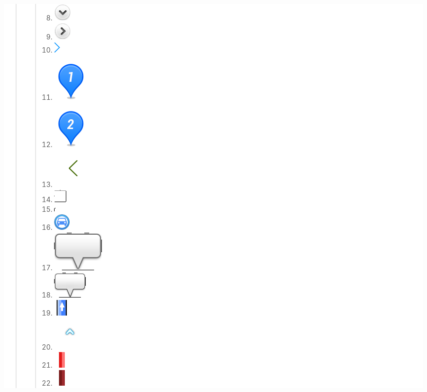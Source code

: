 >>8. ![arrow_down:MapOfflineListAdapter-MapOfflineChild-offline_group.xml-offline_child.xml](../../../../res/mipmap-hdpi/arrow_down.png)
>>9. ![arrow_right:MapOfflineListAdapter-item_bus_result.xml](../../../../res/mipmap-hdpi/arrow_right.png)
>>10. ![arrow_right_blue:item_bus_result.xml-activity_route.xml](../../../../res/mipmap-hdpi/arrow_right_blue.png)
>>11. ![b1:MapNaviDriveActivity](../../../../res/mipmap-hdpi/b1.png)
>>12. ![b2:MapNaviDriveActivity-MapActivity](../../../../res/mipmap-hdpi/b2.png)
>>13. ![back:activity_cloud_preview.xml-activity_route_detail.xml](../../../../res/mipmap-hdpi/back.png)
>>14. ![bg_bottom_bar.9:ctivity_route.xml-activity_route_detail.xml](../../../../res/mipmap-hdpi/bg_bottom_bar.9.png)
>>15. ![border_bg.9:item_bus_result.xml](../../../../res/mipmap-hdpi/border_bg.9.png)
>>16. ![car:备用](../../../../res/mipmap-hdpi/car.png)
>>17. ![custom_info_bubble.9:MapActivity](../../../../res/mipmap-hdpi/custom_info_bubble.9.png)
>>18. ![custom_info_bubble.9:MapActivity](../../../../res/mipmap-mdpi/custom_info_bubble.9.png)
>>19. ![custtexture:MapActivity-MapNaviDriveActivity](../../../../res/mipmap-hdpi/custtexture.png)
>>20. ![custtexture_aolr:MapNaviDriveActivity](../../../../res/mipmap-hdpi/custtexture_aolr.png)
>>21. ![custtexture_bad:MapNaviDriveActivity](../../../../res/mipmap-hdpi/custtexture_bad.png)
>>22. ![custtexture_grayred:MapNaviDriveActivity](../../../../res/mipmap-hdpi/custtexture_grayred.png)